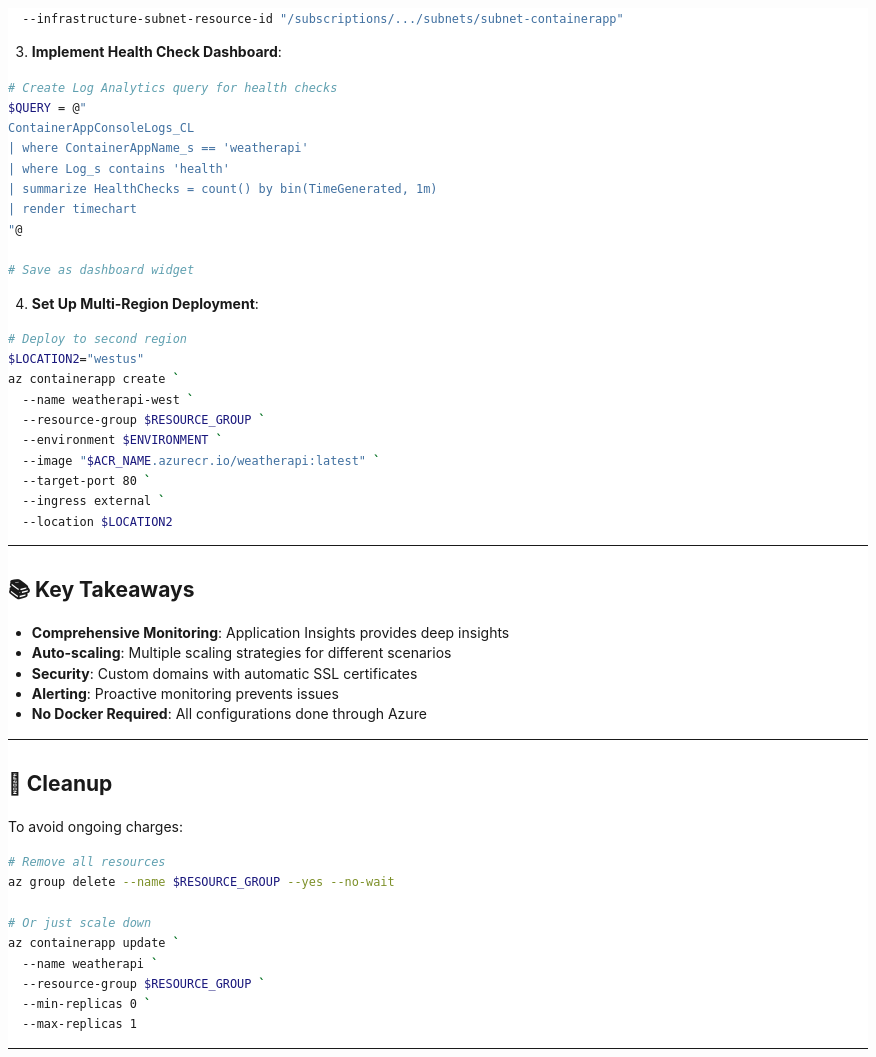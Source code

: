 ```bash
  --infrastructure-subnet-resource-id "/subscriptions/.../subnets/subnet-containerapp"
```

3. **Implement Health Check Dashboard**:
```bash
# Create Log Analytics query for health checks
$QUERY = @"
ContainerAppConsoleLogs_CL
| where ContainerAppName_s == 'weatherapi'
| where Log_s contains 'health'
| summarize HealthChecks = count() by bin(TimeGenerated, 1m)
| render timechart
"@

# Save as dashboard widget
```

4. **Set Up Multi-Region Deployment**:
```bash
# Deploy to second region
$LOCATION2="westus"
az containerapp create `
  --name weatherapi-west `
  --resource-group $RESOURCE_GROUP `
  --environment $ENVIRONMENT `
  --image "$ACR_NAME.azurecr.io/weatherapi:latest" `
  --target-port 80 `
  --ingress external `
  --location $LOCATION2
```

---

## 📚 Key Takeaways

- **Comprehensive Monitoring**: Application Insights provides deep insights
- **Auto-scaling**: Multiple scaling strategies for different scenarios
- **Security**: Custom domains with automatic SSL certificates
- **Alerting**: Proactive monitoring prevents issues
- **No Docker Required**: All configurations done through Azure

---

## 🧹 Cleanup

To avoid ongoing charges:
```bash
# Remove all resources
az group delete --name $RESOURCE_GROUP --yes --no-wait

# Or just scale down
az containerapp update `
  --name weatherapi `
  --resource-group $RESOURCE_GROUP `
  --min-replicas 0 `
  --max-replicas 1
```

---